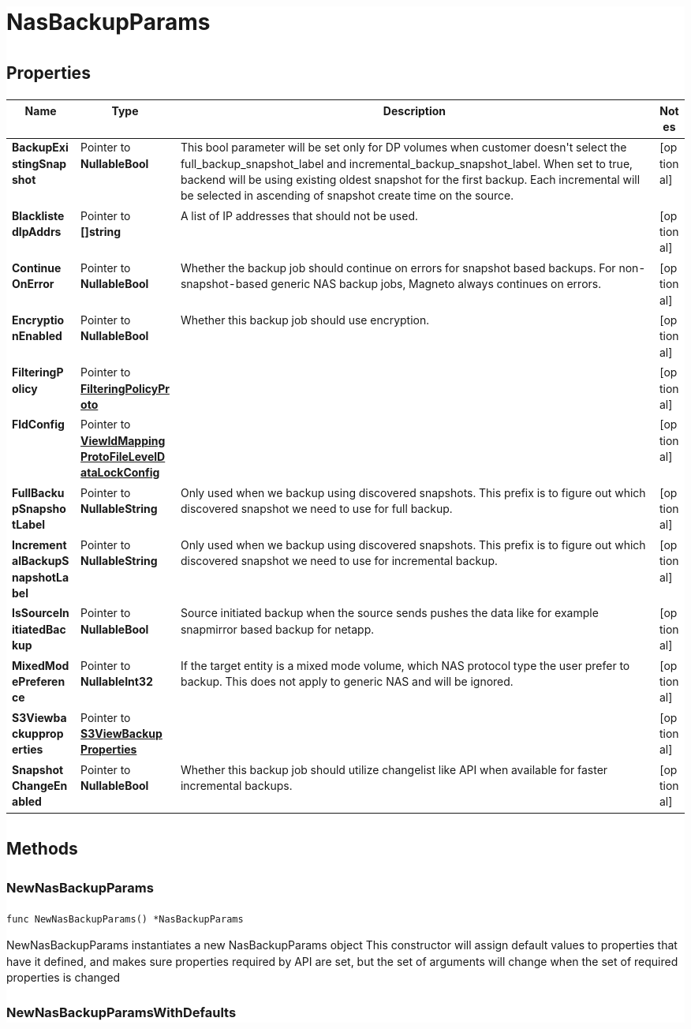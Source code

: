 # NasBackupParams

## Properties

Name | Type | Description | Notes
------------ | ------------- | ------------- | -------------
**BackupExistingSnapshot** | Pointer to **NullableBool** | This bool parameter will be set only for DP volumes when customer doesn&#39;t select the full_backup_snapshot_label and incremental_backup_snapshot_label. When set to true, backend will be using existing oldest snapshot for the first backup. Each incremental will be selected in ascending of snapshot create time on the source. | [optional] 
**BlacklistedIpAddrs** | Pointer to **[]string** | A list of IP addresses that should not be used. | [optional] 
**ContinueOnError** | Pointer to **NullableBool** | Whether the backup job should continue on errors for snapshot based backups. For non-snapshot-based generic NAS backup jobs, Magneto always continues on errors. | [optional] 
**EncryptionEnabled** | Pointer to **NullableBool** | Whether this backup job should use encryption. | [optional] 
**FilteringPolicy** | Pointer to [**FilteringPolicyProto**](FilteringPolicyProto.md) |  | [optional] 
**FldConfig** | Pointer to [**ViewIdMappingProtoFileLevelDataLockConfig**](ViewIdMappingProtoFileLevelDataLockConfig.md) |  | [optional] 
**FullBackupSnapshotLabel** | Pointer to **NullableString** | Only used when we backup using discovered snapshots. This prefix is to figure out which discovered snapshot we need to use for full backup. | [optional] 
**IncrementalBackupSnapshotLabel** | Pointer to **NullableString** | Only used when we backup using discovered snapshots. This prefix is to figure out which discovered snapshot we need to use for incremental backup. | [optional] 
**IsSourceInitiatedBackup** | Pointer to **NullableBool** | Source initiated backup when the source sends pushes the data like for example snapmirror based backup for netapp. | [optional] 
**MixedModePreference** | Pointer to **NullableInt32** | If the target entity is a mixed mode volume, which NAS protocol type the user prefer to backup. This does not apply to generic NAS and will be ignored. | [optional] 
**S3Viewbackupproperties** | Pointer to [**S3ViewBackupProperties**](S3ViewBackupProperties.md) |  | [optional] 
**SnapshotChangeEnabled** | Pointer to **NullableBool** | Whether this backup job should utilize changelist like API when available for faster incremental backups. | [optional] 

## Methods

### NewNasBackupParams

`func NewNasBackupParams() *NasBackupParams`

NewNasBackupParams instantiates a new NasBackupParams object
This constructor will assign default values to properties that have it defined,
and makes sure properties required by API are set, but the set of arguments
will change when the set of required properties is changed

### NewNasBackupParamsWithDefaults

